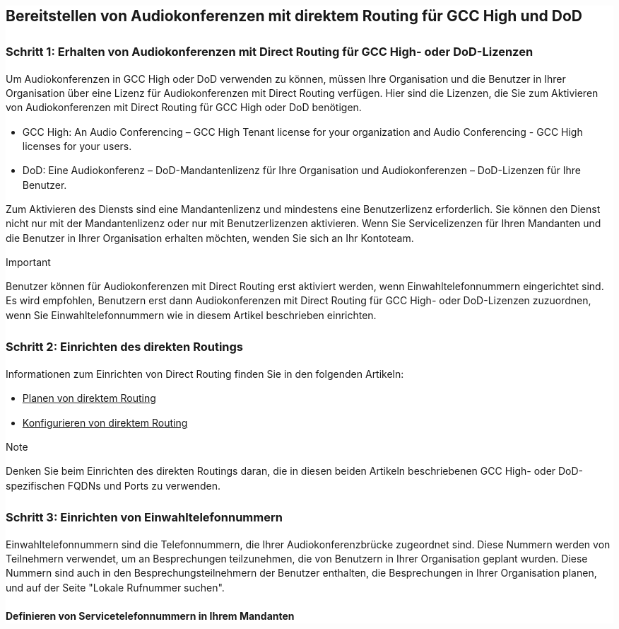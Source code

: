 ## <a name="deploy-audio-conferencing-with-direct-routing-for-gcc-high-and-dod"></a>Bereitstellen von Audiokonferenzen mit direktem Routing für GCC High und DoD

### <a name="step-1-get-audio-conferencing-with-direct-routing-for-gcc-high-or-dod-licenses"></a>Schritt 1: Erhalten von Audiokonferenzen mit Direct Routing für GCC High- oder DoD-Lizenzen 

Um Audiokonferenzen in GCC High oder DoD verwenden zu können, müssen Ihre Organisation und die Benutzer in Ihrer Organisation über eine Lizenz für Audiokonferenzen mit Direct Routing verfügen. Hier sind die Lizenzen, die Sie zum Aktivieren von Audiokonferenzen mit Direct Routing für GCC High oder DoD benötigen.

- GCC High: An Audio Conferencing – GCC High Tenant license for your organization and Audio Conferencing - GCC High licenses for your users.

- DoD: Eine Audiokonferenz – DoD-Mandantenlizenz für Ihre Organisation und Audiokonferenzen – DoD-Lizenzen für Ihre Benutzer.

Zum Aktivieren des Diensts sind eine Mandantenlizenz und mindestens eine Benutzerlizenz erforderlich. Sie können den Dienst nicht nur mit der Mandantenlizenz oder nur mit Benutzerlizenzen aktivieren. Wenn Sie Servicelizenzen für Ihren Mandanten und die Benutzer in Ihrer Organisation erhalten möchten, wenden Sie sich an Ihr Kontoteam.

> [!IMPORTANT]
> Benutzer können für Audiokonferenzen mit Direct Routing erst aktiviert werden, wenn Einwahltelefonnummern eingerichtet sind. Es wird empfohlen, Benutzern erst dann Audiokonferenzen mit Direct Routing für GCC High- oder DoD-Lizenzen zuzuordnen, wenn Sie Einwahltelefonnummern wie in diesem Artikel beschrieben einrichten.

### <a name="step-2-set-up-direct-routing"></a>Schritt 2: Einrichten des direkten Routings

Informationen zum Einrichten von Direct Routing finden Sie in den folgenden Artikeln:

- [Planen von direktem Routing](direct-routing-plan.md)

- [Konfigurieren von direktem Routing](direct-routing-configure.md)

> [!NOTE]
> Denken Sie beim Einrichten des direkten Routings daran, die in diesen beiden Artikeln beschriebenen GCC High- oder DoD-spezifischen FQDNs und Ports zu verwenden.

### <a name="step-3-set-up-dial-in-phone-numbers"></a>Schritt 3: Einrichten von Einwahltelefonnummern

Einwahltelefonnummern sind die Telefonnummern, die Ihrer Audiokonferenzbrücke zugeordnet sind. Diese Nummern werden von Teilnehmern verwendet, um an Besprechungen teilzunehmen, die von Benutzern in Ihrer Organisation geplant wurden. Diese Nummern sind auch in den Besprechungsteilnehmern der Benutzer enthalten, die Besprechungen in Ihrer Organisation planen, und auf der Seite "Lokale Rufnummer suchen".

#### <a name="define-service-phone-numbers-in-your-tenant"></a>Definieren von Servicetelefonnummern in Ihrem Mandanten
